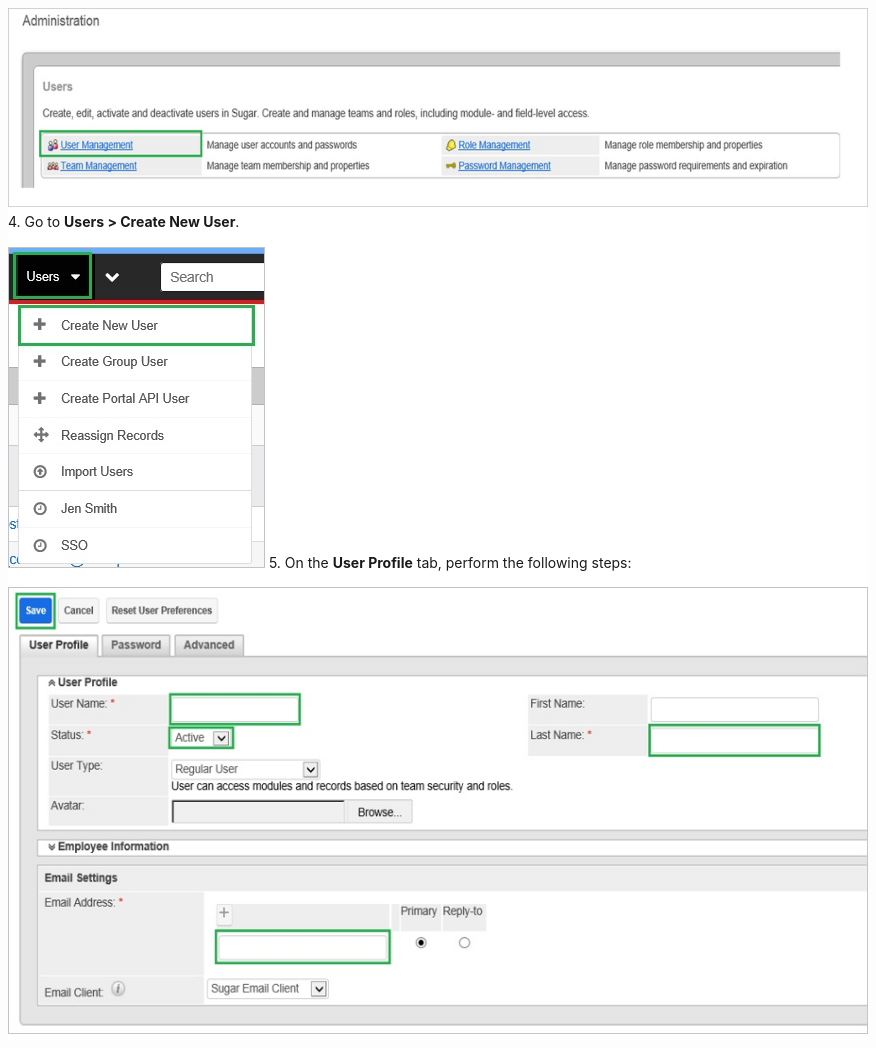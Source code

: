    ![Administration](./media/active-directory-saas-sugarcrm-tutorial/IC795893.png "Administration")
4. Go to **Users \> Create New User**.
   
   ![Create New User](./media/active-directory-saas-sugarcrm-tutorial/IC795894.png "Create New User")
5. On the **User Profile** tab, perform the following steps:
   
   ![New User](./media/active-directory-saas-sugarcrm-tutorial/IC795895.png "New User")
   